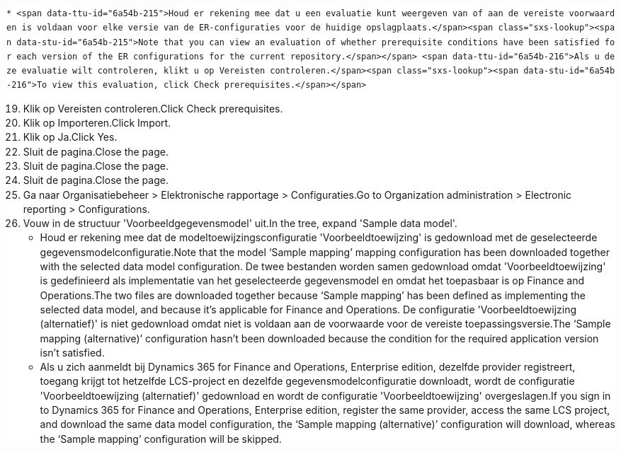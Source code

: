    * <span data-ttu-id="6a54b-215">Houd er rekening mee dat u een evaluatie kunt weergeven van of aan de vereiste voorwaarden is voldaan voor elke versie van de ER-configuraties voor de huidige opslagplaats.</span><span class="sxs-lookup"><span data-stu-id="6a54b-215">Note that you can view an evaluation of whether prerequisite conditions have been satisfied for each version of the ER configurations for the current repository.</span></span> <span data-ttu-id="6a54b-216">Als u deze evaluatie wilt controleren, klikt u op Vereisten controleren.</span><span class="sxs-lookup"><span data-stu-id="6a54b-216">To view this evaluation, click Check prerequisites.</span></span>   
19. <span data-ttu-id="6a54b-217">Klik op Vereisten controleren.</span><span class="sxs-lookup"><span data-stu-id="6a54b-217">Click Check prerequisites.</span></span>
20. <span data-ttu-id="6a54b-218">Klik op Importeren.</span><span class="sxs-lookup"><span data-stu-id="6a54b-218">Click Import.</span></span>
21. <span data-ttu-id="6a54b-219">Klik op Ja.</span><span class="sxs-lookup"><span data-stu-id="6a54b-219">Click Yes.</span></span>
22. <span data-ttu-id="6a54b-220">Sluit de pagina.</span><span class="sxs-lookup"><span data-stu-id="6a54b-220">Close the page.</span></span>
23. <span data-ttu-id="6a54b-221">Sluit de pagina.</span><span class="sxs-lookup"><span data-stu-id="6a54b-221">Close the page.</span></span>
24. <span data-ttu-id="6a54b-222">Sluit de pagina.</span><span class="sxs-lookup"><span data-stu-id="6a54b-222">Close the page.</span></span>
25. <span data-ttu-id="6a54b-223">Ga naar Organisatiebeheer > Elektronische rapportage > Configuraties.</span><span class="sxs-lookup"><span data-stu-id="6a54b-223">Go to Organization administration > Electronic reporting > Configurations.</span></span>
26. <span data-ttu-id="6a54b-224">Vouw in de structuur 'Voorbeeldgegevensmodel' uit.</span><span class="sxs-lookup"><span data-stu-id="6a54b-224">In the tree, expand 'Sample data model'.</span></span>
    * <span data-ttu-id="6a54b-225">Houd er rekening mee dat de modeltoewijzingsconfiguratie 'Voorbeeldtoewijzing' is gedownload met de geselecteerde gegevensmodelconfiguratie.</span><span class="sxs-lookup"><span data-stu-id="6a54b-225">Note that the model ‘Sample mapping’ mapping configuration has been downloaded together with the selected data model configuration.</span></span> <span data-ttu-id="6a54b-226">De twee bestanden worden samen gedownload omdat 'Voorbeeldtoewijzing' is gedefinieerd als implementatie van het geselecteerde gegevensmodel en omdat het toepasbaar is op Finance and Operations.</span><span class="sxs-lookup"><span data-stu-id="6a54b-226">The two files are downloaded together because ‘Sample mapping’ has been defined as implementing the selected data model, and because it’s applicable for Finance and Operations.</span></span> <span data-ttu-id="6a54b-227">De configuratie 'Voorbeeldtoewijzing (alternatief)' is niet gedownload omdat niet is voldaan aan de voorwaarde voor de vereiste toepassingsversie.</span><span class="sxs-lookup"><span data-stu-id="6a54b-227">The ‘Sample mapping (alternative)’ configuration hasn’t been downloaded because the condition for the required application version isn’t satisfied.</span></span>   
    * <span data-ttu-id="6a54b-228">Als u zich aanmeldt bij Dynamics 365 for Finance and Operations, Enterprise edition, dezelfde provider registreert, toegang krijgt tot hetzelfde LCS-project en dezelfde gegevensmodelconfiguratie downloadt, wordt de configuratie 'Voorbeeldtoewijzing (alternatief)' gedownload en wordt de configuratie 'Voorbeeldtoewijzing' overgeslagen.</span><span class="sxs-lookup"><span data-stu-id="6a54b-228">If you sign in to Dynamics 365 for Finance and Operations, Enterprise edition, register the same provider, access the same LCS project, and download the same data model configuration, the ‘Sample mapping (alternative)’ configuration will download, whereas the ‘Sample mapping’ configuration will be skipped.</span></span>  


